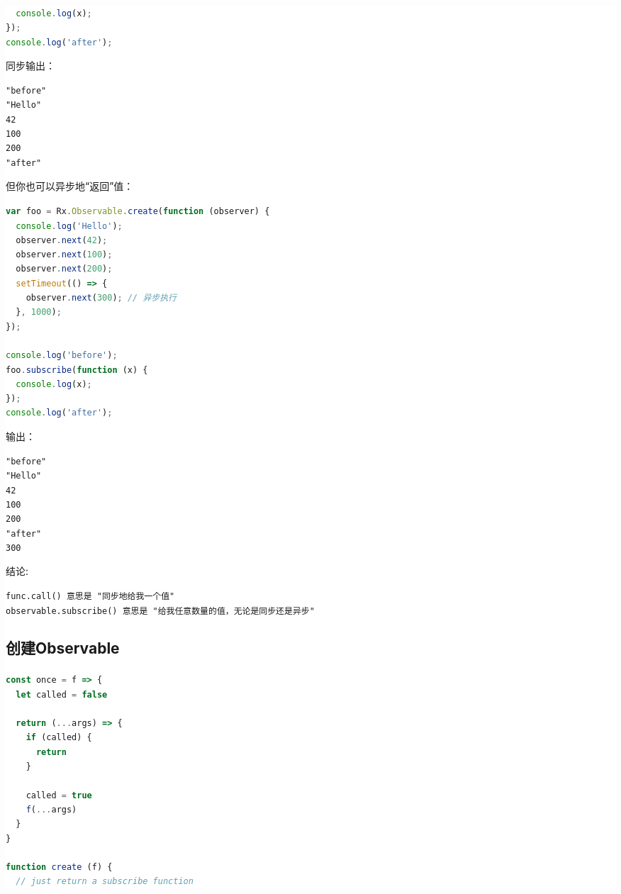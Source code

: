 ```js
  console.log(x);
});
console.log('after');
```
同步输出：
```
"before"
"Hello"
42
100
200
"after"
```
但你也可以异步地“返回”值：

```js
var foo = Rx.Observable.create(function (observer) {
  console.log('Hello');
  observer.next(42);
  observer.next(100);
  observer.next(200);
  setTimeout(() => {
    observer.next(300); // 异步执行
  }, 1000);
});

console.log('before');
foo.subscribe(function (x) {
  console.log(x);
});
console.log('after');
```
输出：
```
"before"
"Hello"
42
100
200
"after"
300
```
结论:

    func.call() 意思是 "同步地给我一个值"
    observable.subscribe() 意思是 "给我任意数量的值，无论是同步还是异步"


## 创建Observable
```js
const once = f => {
  let called = false

  return (...args) => {
    if (called) {
      return
    }

    called = true
    f(...args)
  }
}

function create (f) {
  // just return a subscribe function
```